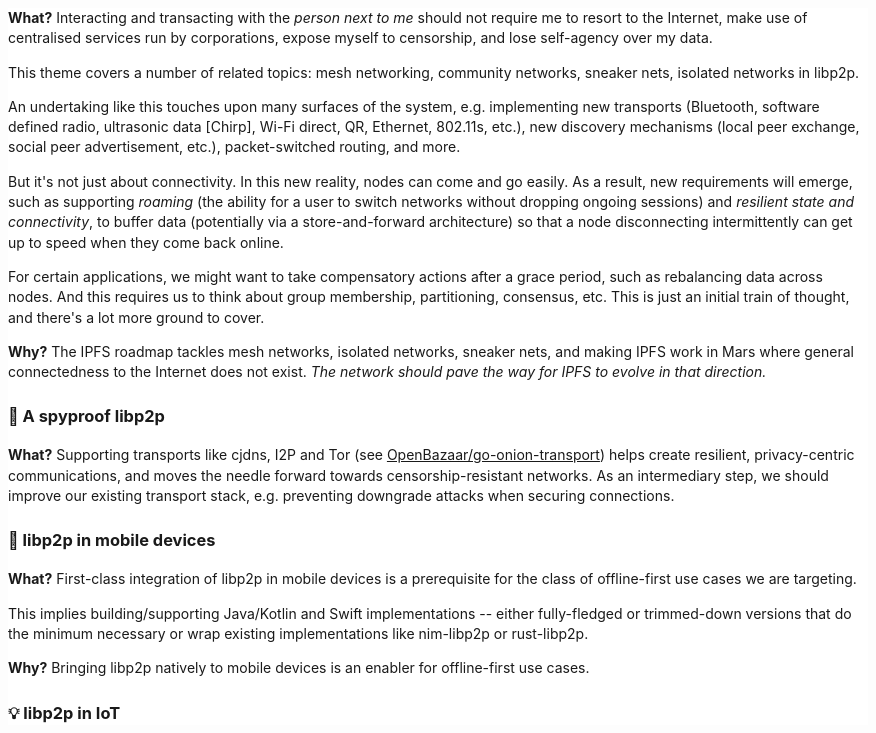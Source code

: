 **What?** Interacting and transacting with the *person next to me* should not
require me to resort to the Internet, make use of centralised services run by
corporations, expose myself to censorship, and lose self-agency over my data.

This theme covers a number of related topics: mesh networking, community
networks, sneaker nets, isolated networks in libp2p.

An undertaking like this touches upon many surfaces of the system, e.g.
implementing new transports (Bluetooth, software defined radio,
ultrasonic data \[Chirp\], Wi-Fi direct, QR, Ethernet, 802.11s, etc.),
new discovery mechanisms (local peer exchange, social peer
advertisement, etc.), packet-switched routing, and more.

But it's not just about connectivity. In this new reality, nodes can
come and go easily. As a result, new requirements will emerge, such as
supporting *roaming* (the ability for a user to switch networks without
dropping ongoing sessions) and *resilient state and connectivity*, to
buffer data (potentially via a store-and-forward architecture) so that a
node disconnecting intermittently can get up to speed when they come
back online.

For certain applications, we might want to take compensatory actions
after a grace period, such as rebalancing data across nodes. And this
requires us to think about group membership, partitioning, consensus,
etc. This is just an initial train of thought, and there's a lot more
ground to cover.

**Why?** The IPFS roadmap tackles mesh networks, isolated networks,
sneaker nets, and making IPFS work in Mars where general
connectedness to the Internet does not exist. *The network should pave
the way for IPFS to evolve in that direction.*

### 🤫 A spyproof libp2p

**What?** Supporting transports like cjdns, I2P and Tor (see
[OpenBazaar/go-onion-transport](https://github.com/OpenBazaar/go-onion-transport))
helps create resilient, privacy-centric communications, and moves the needle
forward towards censorship-resistant networks. As an intermediary step, we
should improve our existing transport stack, e.g. preventing downgrade attacks
when securing connections.

### 📱 libp2p in mobile devices

**What?** First-class integration of libp2p in mobile devices is a prerequisite
for the class of offline-first use cases we are targeting.

This implies building/supporting Java/Kotlin and Swift implementations -- either
fully-fledged or trimmed-down versions that do the minimum necessary or wrap
existing implementations like nim-libp2p or rust-libp2p.

**Why?** Bringing libp2p natively to mobile devices is an enabler for
offline-first use cases.

### 💡 libp2p in IoT


[RFC 0003]: https://github.com/libp2p/specs/blob/master/RFC/0003-routing-records.md
[RFC 0002]: https://github.com/libp2p/specs/blob/master/RFC/0002-signed-envelopes.md
[libp2p-request-response]: https://docs.rs/libp2p-request-response/0.11.0/libp2p_request_response/